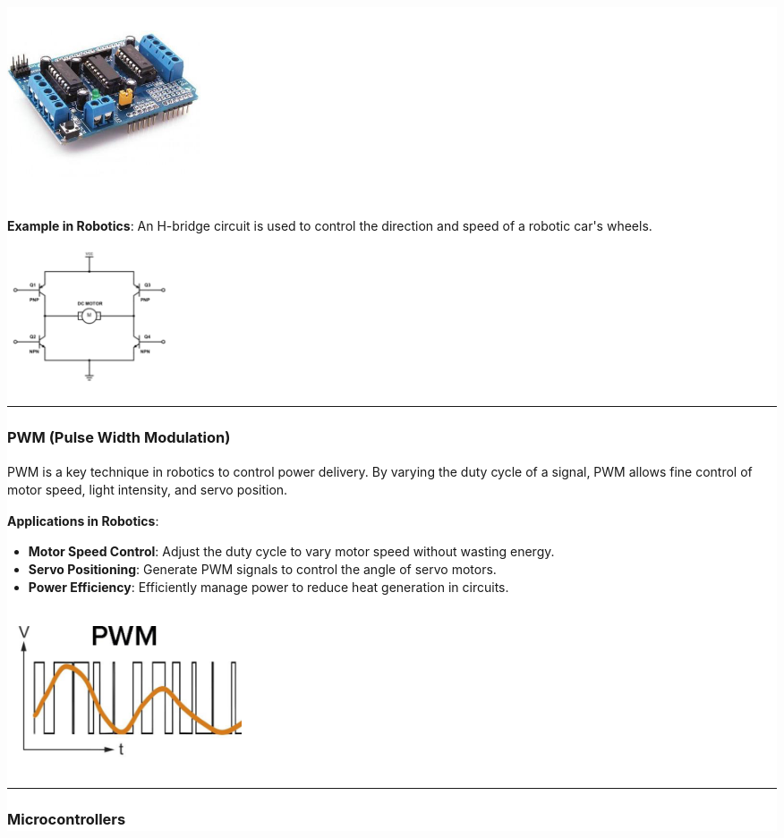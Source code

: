 ![](l293d.png)

**Example in Robotics**: An H-bridge circuit is used to control the direction and speed of a robotic car's wheels. 

![](h-bridge.png)

---

### PWM (Pulse Width Modulation)  

PWM is a key technique in robotics to control power delivery. By varying the duty cycle of a signal, PWM allows fine control of motor speed, light intensity, and servo position.  

**Applications in Robotics**:  
- **Motor Speed Control**: Adjust the duty cycle to vary motor speed without wasting energy.  
- **Servo Positioning**: Generate PWM signals to control the angle of servo motors.  
- **Power Efficiency**: Efficiently manage power to reduce heat generation in circuits.  

![](pwm.png)

---

### Microcontrollers  
